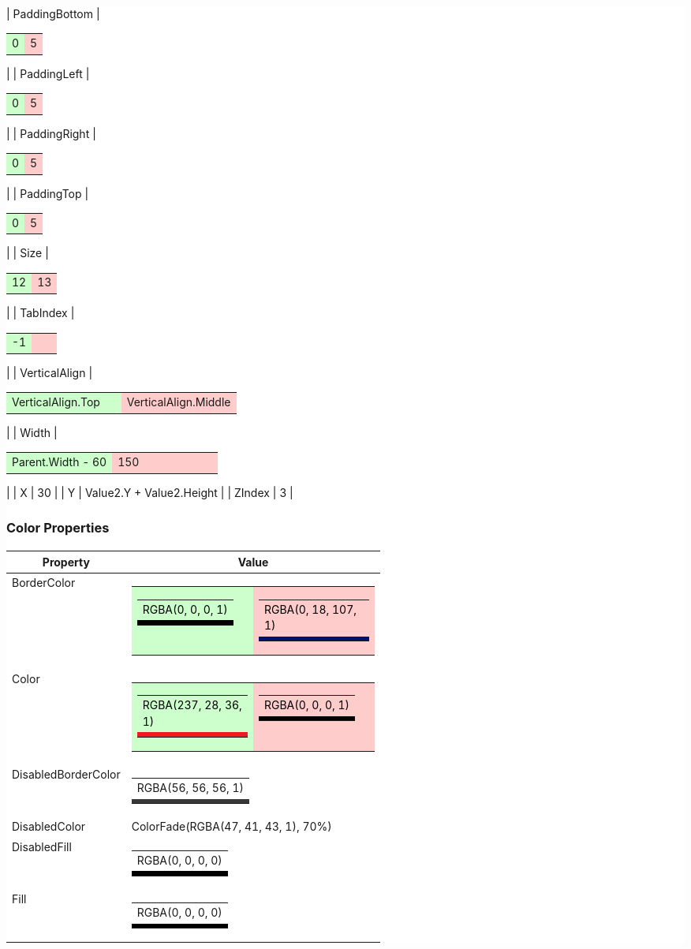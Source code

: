 | PaddingBottom          | <table border="0"><tr><td style="background-color:#ccffcc; width:50%;">0<td style="background-color:#ffcccc; width:50%;">5</td></tr></table>                                    |
| PaddingLeft            | <table border="0"><tr><td style="background-color:#ccffcc; width:50%;">0<td style="background-color:#ffcccc; width:50%;">5</td></tr></table>                                    |
| PaddingRight           | <table border="0"><tr><td style="background-color:#ccffcc; width:50%;">0<td style="background-color:#ffcccc; width:50%;">5</td></tr></table>                                    |
| PaddingTop             | <table border="0"><tr><td style="background-color:#ccffcc; width:50%;">0<td style="background-color:#ffcccc; width:50%;">5</td></tr></table>                                    |
| Size                   | <table border="0"><tr><td style="background-color:#ccffcc; width:50%;">12<td style="background-color:#ffcccc; width:50%;">13</td></tr></table>                                  |
| TabIndex               | <table border="0"><tr><td style="background-color:#ccffcc; width:50%;">-1<td style="background-color:#ffcccc; width:50%;"></td></tr></table>                                    |
| VerticalAlign          | <table border="0"><tr><td style="background-color:#ccffcc; width:50%;">VerticalAlign.Top<td style="background-color:#ffcccc; width:50%;">VerticalAlign.Middle</td></tr></table> |
| Width                  | <table border="0"><tr><td style="background-color:#ccffcc; width:50%;">Parent.Width - 60<td style="background-color:#ffcccc; width:50%;">150</td></tr></table>                  |
| X                      | 30                                                                                                                                                                              |
| Y                      | Value2.Y + Value2.Height                                                                                                                                                        |
| ZIndex                 | 3                                                                                                                                                                               |

### Color Properties

| Property            | Value                                                                                                                                                                                                                                                                                                                                                                                                       |
| ------------------- | ----------------------------------------------------------------------------------------------------------------------------------------------------------------------------------------------------------------------------------------------------------------------------------------------------------------------------------------------------------------------------------------------------------- |
| BorderColor         | <table border="0"><tr><td style="width:50%; background-color:#ccffcc; color:black;"><table border="0"><tr><td>RGBA(0, 0, 0, 1)</td></tr><tr><td style="background-color:#000000"></td></tr></table></td><td style="width:50%; background-color:#ffcccc; color:black;"><table border="0"><tr><td>RGBA(0, 18, 107, 1)</td></tr><tr><td style="background-color:#00126B"></td></tr></table></td></tr></table>  |
| Color               | <table border="0"><tr><td style="width:50%; background-color:#ccffcc; color:black;"><table border="0"><tr><td>RGBA(237, 28, 36, 1)</td></tr><tr><td style="background-color:#ED1C24"></td></tr></table></td><td style="width:50%; background-color:#ffcccc; color:black;"><table border="0"><tr><td>RGBA(0, 0, 0, 1)</td></tr><tr><td style="background-color:#000000"></td></tr></table></td></tr></table> |
| DisabledBorderColor | <table border="0"><tr><td>RGBA(56, 56, 56, 1)</td></tr><tr><td style="background-color:#383838"></td></tr></table>                                                                                                                                                                                                                                                                                          |
| DisabledColor       | ColorFade(RGBA(47, 41, 43, 1), 70%)                                                                                                                                                                                                                                                                                                                                                                         |
| DisabledFill        | <table border="0"><tr><td>RGBA(0, 0, 0, 0)</td></tr><tr><td style="background-color:#000000"></td></tr></table>                                                                                                                                                                                                                                                                                             |
| Fill                | <table border="0"><tr><td>RGBA(0, 0, 0, 0)</td></tr><tr><td style="background-color:#000000"></td></tr></table>                                                                                                                                                                                                                                                                                             |